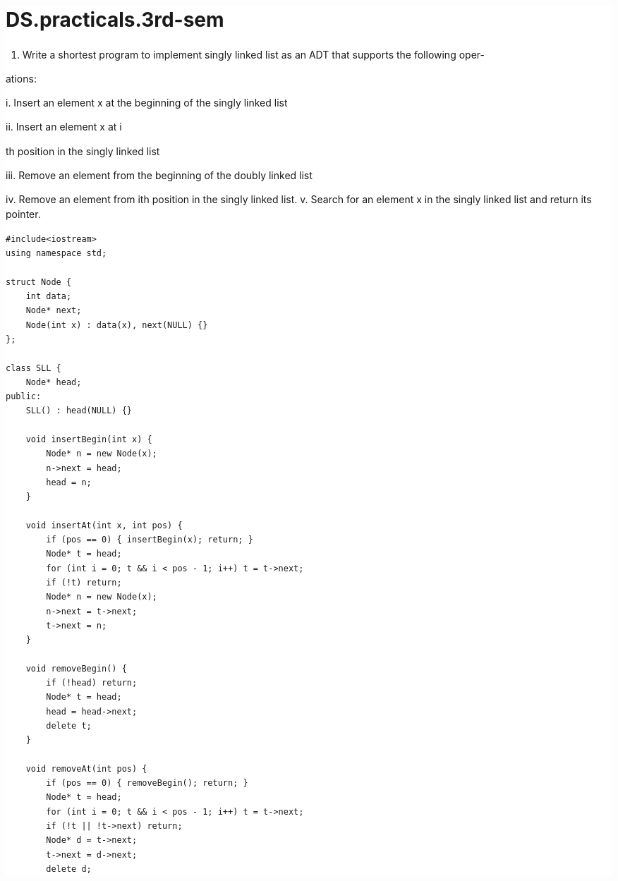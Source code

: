 # DS.practicals.3rd-sem
1. Write a shortest program to implement singly linked list as an ADT that supports the following oper-

ations:

i. Insert an element x at the beginning of the singly linked list

ii. Insert an element x at i

th position in the singly linked list

iii. Remove an element from the beginning of the doubly linked list

iv. Remove an element from ith position in the singly linked list.
v. Search for an element x in the singly linked list and return its pointer.





```
#include<iostream>
using namespace std;

struct Node {
    int data;
    Node* next;
    Node(int x) : data(x), next(NULL) {}
};

class SLL {
    Node* head;
public:
    SLL() : head(NULL) {}

    void insertBegin(int x) {
        Node* n = new Node(x);
        n->next = head;
        head = n;
    }

    void insertAt(int x, int pos) {
        if (pos == 0) { insertBegin(x); return; }
        Node* t = head;
        for (int i = 0; t && i < pos - 1; i++) t = t->next;
        if (!t) return;
        Node* n = new Node(x);
        n->next = t->next;
        t->next = n;
    }

    void removeBegin() {
        if (!head) return;
        Node* t = head;
        head = head->next;
        delete t;
    }

    void removeAt(int pos) {
        if (pos == 0) { removeBegin(); return; }
        Node* t = head;
        for (int i = 0; t && i < pos - 1; i++) t = t->next;
        if (!t || !t->next) return;
        Node* d = t->next;
        t->next = d->next;
        delete d;
```